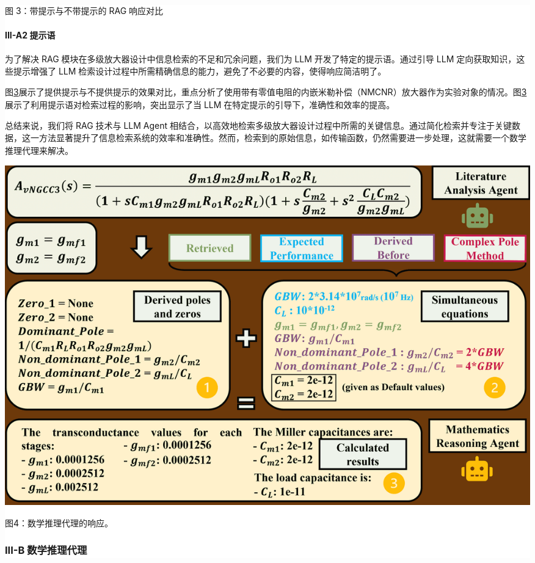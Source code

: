 图 3：带提示与不带提示的 RAG 响应对比

#### III-A2 提示语

为了解决 RAG 模块在多级放大器设计中信息检索的不足和冗余问题，我们为 LLM 开发了特定的提示语。通过引导 LLM 定向获取知识，这些提示增强了 LLM 检索设计过程中所需精确信息的能力，避免了不必要的内容，使得响应简洁明了。

图[3](https://arxiv.org/html/2409.14739v1#S3.F3 "Figure 3 ‣ III-A1 Retrieval-Augmented Generation ‣ III-A Literature Analysis Agent ‣ III Overview of AmpAgent ‣ AmpAgent: An LLM-based Multi-Agent System for Multi-stage Amplifier Schematic Design from Literature for Process and Performance Porting")展示了提供提示与不提供提示的效果对比，重点分析了使用带有零值电阻的内嵌米勒补偿（NMCNR）放大器作为实验对象的情况。图[3](https://arxiv.org/html/2409.14739v1#S3.F3 "Figure 3 ‣ III-A1 Retrieval-Augmented Generation ‣ III-A Literature Analysis Agent ‣ III Overview of AmpAgent ‣ AmpAgent: An LLM-based Multi-Agent System for Multi-stage Amplifier Schematic Design from Literature for Process and Performance Porting")展示了利用提示语对检索过程的影响，突出显示了当 LLM 在特定提示的引导下，准确性和效率的提高。

总结来说，我们将 RAG 技术与 LLM Agent 相结合，以高效地检索多级放大器设计过程中所需的关键信息。通过简化检索并专注于关键数据，这一方法显著提升了信息检索系统的效率和准确性。然而，检索到的原始信息，如传输函数，仍然需要进一步处理，这就需要一个数学推理代理来解决。

![参见说明文字](img/35726e2d192a62e887f608b00d988ce9.png)

图4：数学推理代理的响应。

### III-B 数学推理代理
